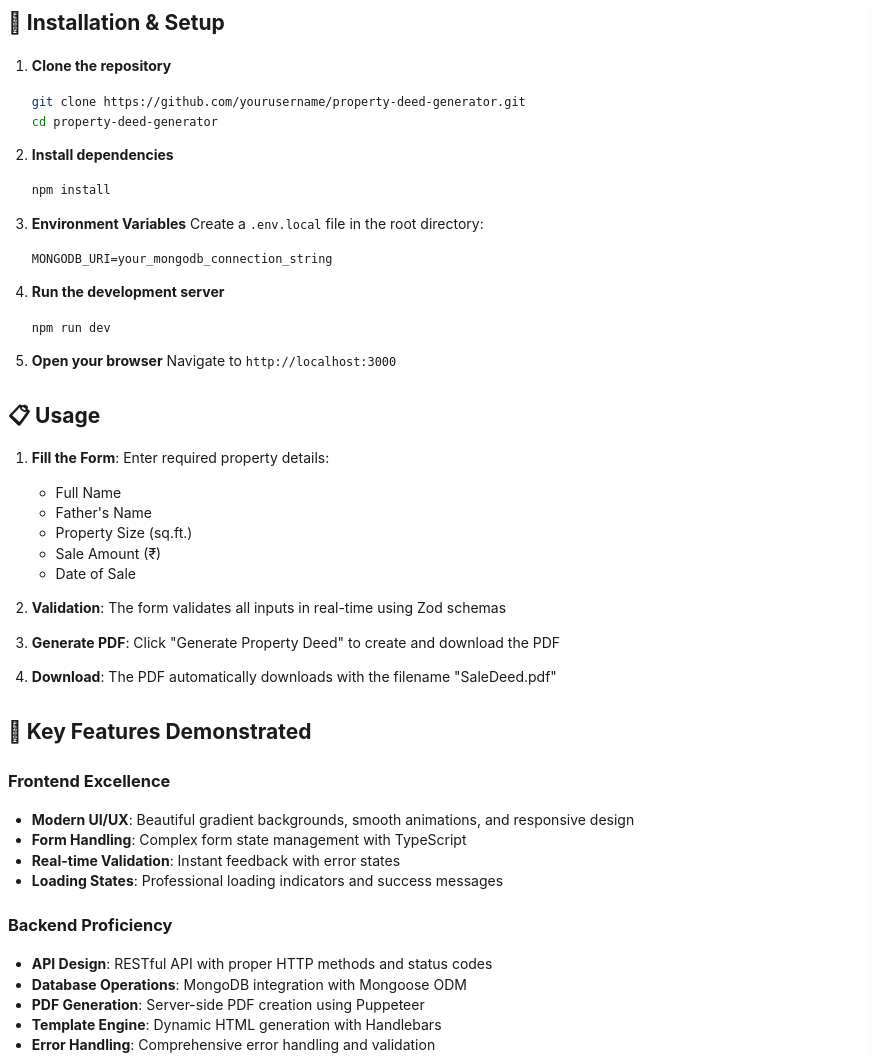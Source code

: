 ## 🔧 Installation & Setup

1. **Clone the repository**
   ```bash
   git clone https://github.com/yourusername/property-deed-generator.git
   cd property-deed-generator
   ```

2. **Install dependencies**
   ```bash
   npm install
   ```

3. **Environment Variables**
   Create a `.env.local` file in the root directory:
   ```env
   MONGODB_URI=your_mongodb_connection_string
   ```

4. **Run the development server**
   ```bash
   npm run dev
   ```

5. **Open your browser**
   Navigate to `http://localhost:3000`

## 📋 Usage

1. **Fill the Form**: Enter required property details:
   - Full Name
   - Father's Name
   - Property Size (sq.ft.)
   - Sale Amount (₹)
   - Date of Sale

2. **Validation**: The form validates all inputs in real-time using Zod schemas

3. **Generate PDF**: Click "Generate Property Deed" to create and download the PDF

4. **Download**: The PDF automatically downloads with the filename "SaleDeed.pdf"

## 🎯 Key Features Demonstrated

### Frontend Excellence
- **Modern UI/UX**: Beautiful gradient backgrounds, smooth animations, and responsive design
- **Form Handling**: Complex form state management with TypeScript
- **Real-time Validation**: Instant feedback with error states
- **Loading States**: Professional loading indicators and success messages

### Backend Proficiency
- **API Design**: RESTful API with proper HTTP methods and status codes
- **Database Operations**: MongoDB integration with Mongoose ODM
- **PDF Generation**: Server-side PDF creation using Puppeteer
- **Template Engine**: Dynamic HTML generation with Handlebars
- **Error Handling**: Comprehensive error handling and validation
